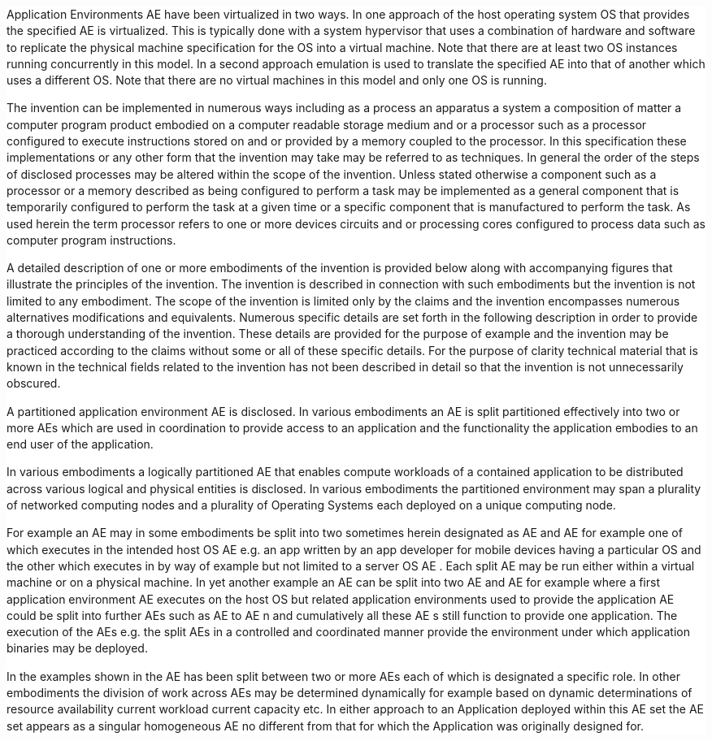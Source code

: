 Application Environments AE have been virtualized in two ways. In one approach of the host operating system OS that provides the specified AE is virtualized. This is typically done with a system hypervisor that uses a combination of hardware and software to replicate the physical machine specification for the OS into a virtual machine. Note that there are at least two OS instances running concurrently in this model. In a second approach emulation is used to translate the specified AE into that of another which uses a different OS. Note that there are no virtual machines in this model and only one OS is running.

The invention can be implemented in numerous ways including as a process an apparatus a system a composition of matter a computer program product embodied on a computer readable storage medium and or a processor such as a processor configured to execute instructions stored on and or provided by a memory coupled to the processor. In this specification these implementations or any other form that the invention may take may be referred to as techniques. In general the order of the steps of disclosed processes may be altered within the scope of the invention. Unless stated otherwise a component such as a processor or a memory described as being configured to perform a task may be implemented as a general component that is temporarily configured to perform the task at a given time or a specific component that is manufactured to perform the task. As used herein the term processor refers to one or more devices circuits and or processing cores configured to process data such as computer program instructions.

A detailed description of one or more embodiments of the invention is provided below along with accompanying figures that illustrate the principles of the invention. The invention is described in connection with such embodiments but the invention is not limited to any embodiment. The scope of the invention is limited only by the claims and the invention encompasses numerous alternatives modifications and equivalents. Numerous specific details are set forth in the following description in order to provide a thorough understanding of the invention. These details are provided for the purpose of example and the invention may be practiced according to the claims without some or all of these specific details. For the purpose of clarity technical material that is known in the technical fields related to the invention has not been described in detail so that the invention is not unnecessarily obscured.

A partitioned application environment AE is disclosed. In various embodiments an AE is split partitioned effectively into two or more AEs which are used in coordination to provide access to an application and the functionality the application embodies to an end user of the application.

In various embodiments a logically partitioned AE that enables compute workloads of a contained application to be distributed across various logical and physical entities is disclosed. In various embodiments the partitioned environment may span a plurality of networked computing nodes and a plurality of Operating Systems each deployed on a unique computing node.

For example an AE may in some embodiments be split into two sometimes herein designated as AE and AE for example one of which executes in the intended host OS AE e.g. an app written by an app developer for mobile devices having a particular OS and the other which executes in by way of example but not limited to a server OS AE . Each split AE may be run either within a virtual machine or on a physical machine. In yet another example an AE can be split into two AE and AE for example where a first application environment AE executes on the host OS but related application environments used to provide the application AE could be split into further AEs such as AE to AE n and cumulatively all these AE s still function to provide one application. The execution of the AEs e.g. the split AEs in a controlled and coordinated manner provide the environment under which application binaries may be deployed.

In the examples shown in the AE has been split between two or more AEs each of which is designated a specific role. In other embodiments the division of work across AEs may be determined dynamically for example based on dynamic determinations of resource availability current workload current capacity etc. In either approach to an Application deployed within this AE set the AE set appears as a singular homogeneous AE no different from that for which the Application was originally designed for.

